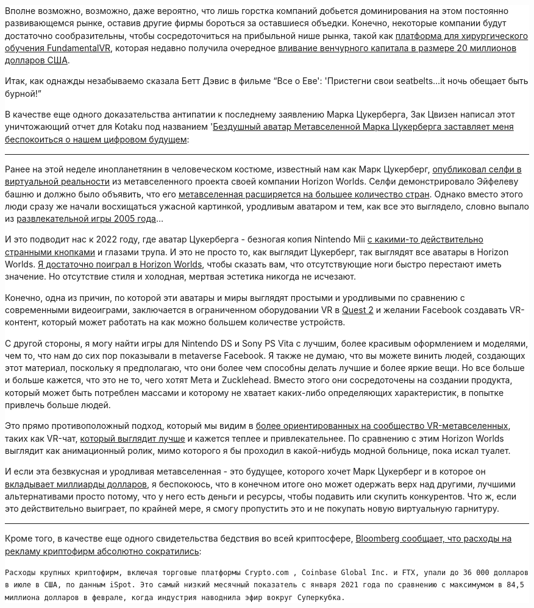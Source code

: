 Вполне возможно, возможно, даже вероятно, что лишь горстка компаний добьется доминирования на этом постоянно развивающемся рынке, оставив другие фирмы бороться за оставшиеся объедки. Конечно, некоторые компании будут достаточно сообразительны, чтобы сосредоточиться на прибыльной нише рынка, такой как [платформа для хирургического обучения FundamentalVR](https://ryanschultz.com/2021/07/08/fundamentalvrs-fundamental-surgery-a-brief-introduction-to-a-multimodal-virtual-reality-platform-for-training-surgeons/), которая недавно получила очередное [вливание венчурного капитала в размере 20 миллионов долларов США](https://techcrunch.com/2022/08/11/medical-simulation-platform-fundamentalvr-raises-20m-to-help-surgeons-learn-through-vr/).

Итак, как однажды незабываемо сказала Бетт Дэвис в фильме “Все о Еве': 'Пристегни свои seatbelts...it ночь обещает быть бурной!”

В качестве еще одного доказательства антипатии к последнему заявлению Марка Цукерберга, Зак Цвизен написал этот уничтожающий отчет для Kotaku под названием '[Бездушный аватар Метавселенной Марка Цукерберга заставляет меня беспокоиться о нашем цифровом будущем](https://kotaku.com/metaverse-meta-facebook-selfie-vr-zuckerberg-ugly-1849424613):
***
Ранее на этой неделе инопланетянин в человеческом костюме, известный нам как Марк Цукерберг, [опубликовал селфи в виртуальной реальности](https://www.facebook.com/zuck/posts/pfbid022uxPGcWSEu4yU6zBkJDqQoefLPoUnsDpivTFWbhJA6n5WavZvEdbmVQBnJJEWEa5l) из метавселенного проекта своей компании Horizon Worlds. Селфи демонстрировало Эйфелеву башню и должно было объявить, что его [метавселенная расширяется на большее количество стран](https://about.fb.com/news/2022/08/launching-horizon-worlds-in-more-countries-in-europe/). Однако вместо этого люди сразу же начали восхищаться ужасной картинкой, уродливым аватаром и тем, как все это выглядело, словно выпало из [развлекательной игры 2005 года](https://twitter.com/joeljohnson/status/1559924195152257032)…

И это подводит нас к 2022 году, где аватар Цукерберга - безногая копия Nintendo Mii [с какими-то действительно странными кнопками](https://twitter.com/kurtruslfanclub/status/1559786292241903616) и глазами трупа. И это не просто то, как выглядит Цукерберг, так выглядят все аватары в Horizon Worlds. [Я достаточно поиграл в Horizon Worlds](https://kotaku.com/facebook-metaverse-horizon-worlds-vr-oculus-quest-2-cha-1848436740), чтобы сказать вам, что отсутствующие ноги быстро перестают иметь значение. Но отсутствие стиля и холодная, мертвая эстетика никогда не исчезают.

Конечно, одна из причин, по которой эти аватары и миры выглядят простыми и уродливыми по сравнению с современными видеоиграми, заключается в ограниченном оборудовании VR в [Quest 2](https://kotaku.com/facebook-meta-quest-2-price-tiktok-mark-zuckerberg-1849333729) и желании Facebook создавать VR-контент, который может работать на как можно большем количестве устройств.

С другой стороны, я могу найти игры для Nintendo DS и Sony PS Vita с лучшим, более красивым оформлением и моделями, чем то, что нам до сих пор показывали в metaverse Facebook. Я также не думаю, что вы можете винить людей, создающих этот материал, поскольку я предполагаю, что они более чем способны делать лучшие и более яркие вещи. Но все больше и больше кажется, что это не то, чего хотят Мета и Zucklehead. Вместо этого они сосредоточены на создании продукта, который может быть потреблен массами и которому не хватает каких-либо определяющих характеристик, в попытке привлечь больше людей.

Это прямо противоположный подход, который мы видим в [более ориентированных на сообщество VR-метавселенных](https://kotaku.com/vrchat-virtual-reality-quest-anti-cheat-mods-facebook-1849341196), таких как VR-чат, [который выглядит лучше](https://twitter.com/ohareza/status/1559522913438404608) и кажется теплее и привлекательнее. По сравнению с этим Horizon Worlds выглядит как анимационный ролик, мимо которого я бы проходил в какой-нибудь модной больнице, пока искал туалет.

И если эта безвкусная и уродливая метавселенная - это будущее, которого хочет Марк Цукерберг и в которое он [вкладывает миллиарды долларов](https://kotaku.com/facebook-meta-vr-zuckerberg-billions-losses-reality-lab-1848856515), я беспокоюсь, что в конечном итоге оно может одержать верх над другими, лучшими альтернативами просто потому, что у него есть деньги и ресурсы, чтобы подавить или скупить конкурентов. Что ж, если это действительно выиграет, по крайней мере, я смогу пропустить это и не покупать новую виртуальную гарнитуру.
***
Кроме того, в качестве еще одного свидетельства бедствия во всей криптосфере, [Bloomberg сообщает, что расходы на рекламу криптофирм абсолютно сократились](https://archive.ph/UJCCd):
```
Расходы крупных криптофирм, включая торговые платформы Crypto.com , Coinbase Global Inc. и FTX, упали до 36 000 долларов в июле в США, по данным iSpot. Это самый низкий месячный показатель с января 2021 года по сравнению с максимумом в 84,5 миллиона долларов в феврале, когда индустрия наводнила эфир вокруг Суперкубка.
```